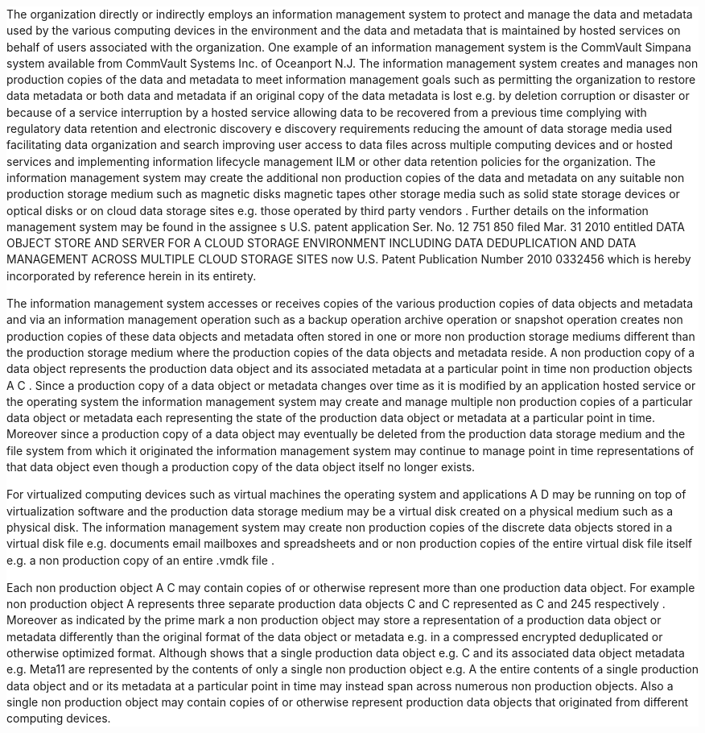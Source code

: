 The organization directly or indirectly employs an information management system to protect and manage the data and metadata used by the various computing devices in the environment and the data and metadata that is maintained by hosted services on behalf of users associated with the organization. One example of an information management system is the CommVault Simpana system available from CommVault Systems Inc. of Oceanport N.J. The information management system creates and manages non production copies of the data and metadata to meet information management goals such as permitting the organization to restore data metadata or both data and metadata if an original copy of the data metadata is lost e.g. by deletion corruption or disaster or because of a service interruption by a hosted service allowing data to be recovered from a previous time complying with regulatory data retention and electronic discovery e discovery requirements reducing the amount of data storage media used facilitating data organization and search improving user access to data files across multiple computing devices and or hosted services and implementing information lifecycle management ILM or other data retention policies for the organization. The information management system may create the additional non production copies of the data and metadata on any suitable non production storage medium such as magnetic disks magnetic tapes other storage media such as solid state storage devices or optical disks or on cloud data storage sites e.g. those operated by third party vendors . Further details on the information management system may be found in the assignee s U.S. patent application Ser. No. 12 751 850 filed Mar. 31 2010 entitled DATA OBJECT STORE AND SERVER FOR A CLOUD STORAGE ENVIRONMENT INCLUDING DATA DEDUPLICATION AND DATA MANAGEMENT ACROSS MULTIPLE CLOUD STORAGE SITES now U.S. Patent Publication Number 2010 0332456 which is hereby incorporated by reference herein in its entirety.

The information management system accesses or receives copies of the various production copies of data objects and metadata and via an information management operation such as a backup operation archive operation or snapshot operation creates non production copies of these data objects and metadata often stored in one or more non production storage mediums different than the production storage medium where the production copies of the data objects and metadata reside. A non production copy of a data object represents the production data object and its associated metadata at a particular point in time non production objects A C . Since a production copy of a data object or metadata changes over time as it is modified by an application hosted service or the operating system the information management system may create and manage multiple non production copies of a particular data object or metadata each representing the state of the production data object or metadata at a particular point in time. Moreover since a production copy of a data object may eventually be deleted from the production data storage medium and the file system from which it originated the information management system may continue to manage point in time representations of that data object even though a production copy of the data object itself no longer exists.

For virtualized computing devices such as virtual machines the operating system and applications A D may be running on top of virtualization software and the production data storage medium may be a virtual disk created on a physical medium such as a physical disk. The information management system may create non production copies of the discrete data objects stored in a virtual disk file e.g. documents email mailboxes and spreadsheets and or non production copies of the entire virtual disk file itself e.g. a non production copy of an entire .vmdk file .

Each non production object A C may contain copies of or otherwise represent more than one production data object. For example non production object A represents three separate production data objects C and C represented as C and 245 respectively . Moreover as indicated by the prime mark a non production object may store a representation of a production data object or metadata differently than the original format of the data object or metadata e.g. in a compressed encrypted deduplicated or otherwise optimized format. Although shows that a single production data object e.g. C and its associated data object metadata e.g. Meta11 are represented by the contents of only a single non production object e.g. A the entire contents of a single production data object and or its metadata at a particular point in time may instead span across numerous non production objects. Also a single non production object may contain copies of or otherwise represent production data objects that originated from different computing devices.
